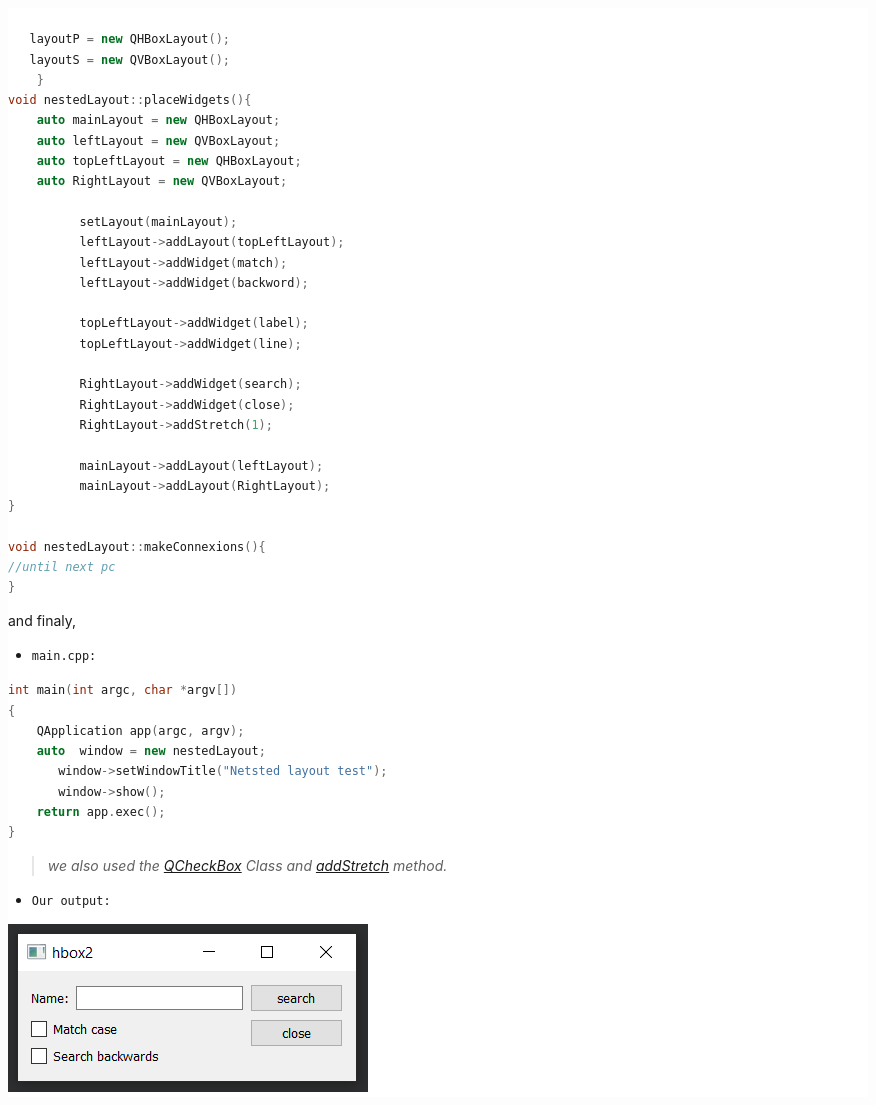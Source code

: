 ```cpp

   layoutP = new QHBoxLayout();
   layoutS = new QVBoxLayout();
    }
void nestedLayout::placeWidgets(){
    auto mainLayout = new QHBoxLayout;
    auto leftLayout = new QVBoxLayout;
    auto topLeftLayout = new QHBoxLayout;
    auto RightLayout = new QVBoxLayout;

          setLayout(mainLayout);
          leftLayout->addLayout(topLeftLayout);
          leftLayout->addWidget(match);
          leftLayout->addWidget(backword);

          topLeftLayout->addWidget(label);
          topLeftLayout->addWidget(line);

          RightLayout->addWidget(search);
          RightLayout->addWidget(close);
          RightLayout->addStretch(1);

          mainLayout->addLayout(leftLayout);
          mainLayout->addLayout(RightLayout);
}

void nestedLayout::makeConnexions(){
//until next pc
}
```
and finaly,   
* `main.cpp:`
```cpp
int main(int argc, char *argv[])
{
    QApplication app(argc, argv);
    auto  window = new nestedLayout;
       window->setWindowTitle("Netsted layout test");
       window->show();
    return app.exec();
}
```
>*we also used the [QCheckBox](#https://doc.qt.io/qt-5/qcheckbox.html) Class and [addStretch](#https://doc.qt.io/qt-5/qboxlayout.html#addStretch) method.* 
 * `Our output:`  
 
![](nestedLayout.PNG)
